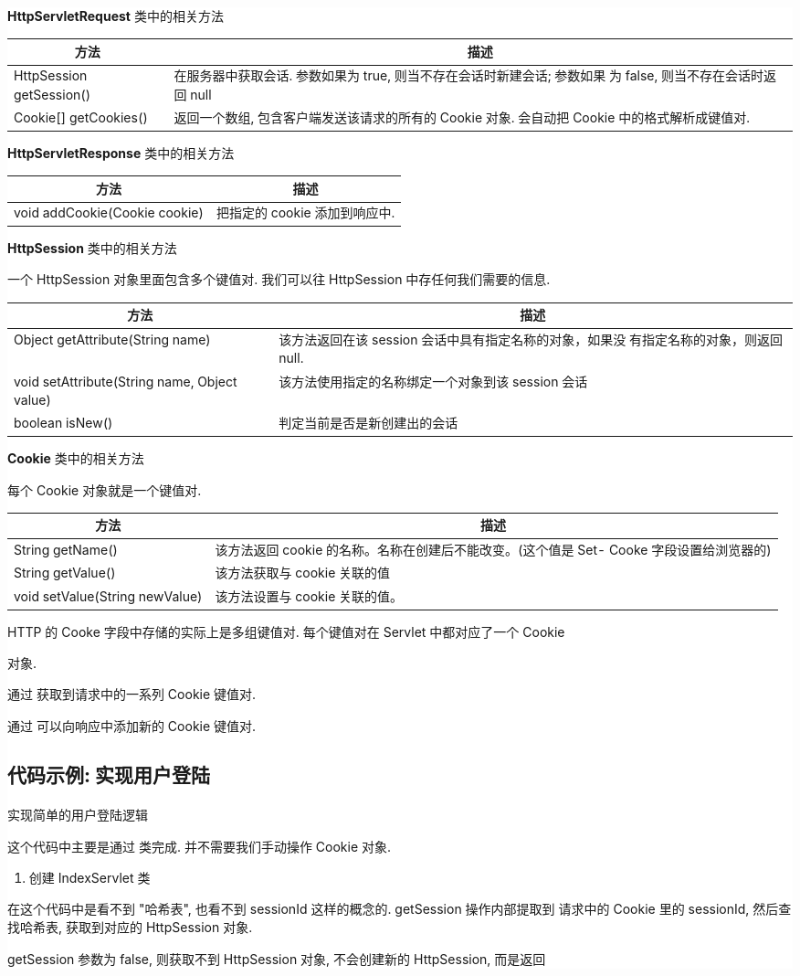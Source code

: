 **HttpServletRequest** 类中的相关方法

| **方法**                 | **描述**                                                                                                    |
|--------------------------|-------------------------------------------------------------------------------------------------------------|
| HttpSession getSession() | 在服务器中获取会话. 参数如果为 true, 则当不存在会话时新建会话; 参数如果 为 false, 则当不存在会话时返回 null |
| Cookie[] getCookies()    | 返回一个数组, 包含客户端发送该请求的所有的 Cookie 对象. 会自动把 Cookie 中的格式解析成键值对.               |

**HttpServletResponse** 类中的相关方法

| **方法**                      | **描述**                      |
|-------------------------------|-------------------------------|
| void addCookie(Cookie cookie) | 把指定的 cookie 添加到响应中. |

**HttpSession** 类中的相关方法

一个 HttpSession 对象里面包含多个键值对. 我们可以往 HttpSession 中存任何我们需要的信息.

| **方法**                                     | **描述**                                                                               |
|----------------------------------------------|----------------------------------------------------------------------------------------|
| Object getAttribute(String name)             | 该方法返回在该 session 会话中具有指定名称的对象，如果没 有指定名称的对象，则返回 null. |
| void setAttribute(String name, Object value) |  该方法使用指定的名称绑定一个对象到该 session 会话                                     |
| boolean isNew()                              | 判定当前是否是新创建出的会话                                                           |

**Cookie** 类中的相关方法

每个 Cookie 对象就是一个键值对.

| **方法**                       | **描述**                                                                                 |
|--------------------------------|------------------------------------------------------------------------------------------|
|  String getName()              | 该方法返回 cookie 的名称。名称在创建后不能改变。(这个值是 Set- Cooke 字段设置给浏览器的) |
| String getValue()              | 该方法获取与 cookie 关联的值                                                             |
| void setValue(String newValue) |  该方法设置与 cookie 关联的值。                                                          |

HTTP 的 Cooke 字段中存储的实际上是多组键值对. 每个键值对在 Servlet 中都对应了一个 Cookie

对象.

通过 获取到请求中的一系列 Cookie 键值对.

通过 可以向响应中添加新的 Cookie 键值对.

## 代码示例: 实现用户登陆

实现简单的用户登陆逻辑

这个代码中主要是通过 类完成. 并不需要我们手动操作 Cookie 对象.

1.  创建 IndexServlet 类

在这个代码中是看不到 "哈希表", 也看不到 sessionId 这样的概念的. getSession 操作内部提取到 请求中的 Cookie 里的 sessionId, 然后查找哈希表, 获取到对应的 HttpSession 对象.

getSession 参数为 false, 则获取不到 HttpSession 对象, 不会创建新的 HttpSession, 而是返回
